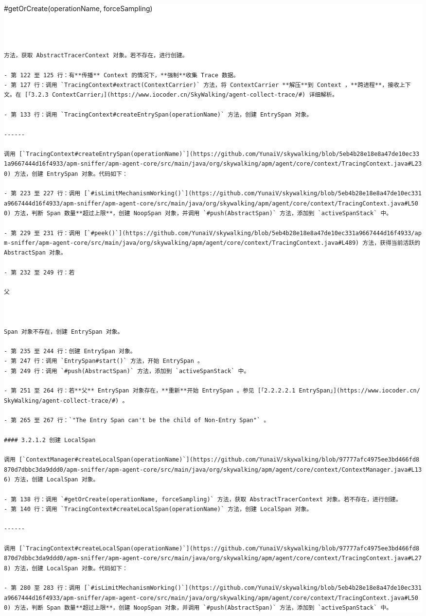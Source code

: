   #getOrCreate(operationName, forceSampling)
  ```

   

  方法，获取 AbstractTracerContext 对象。若不存在，进行创建。

  - 第 122 至 125 行：有**传播** Context 的情况下，**强制**收集 Trace 数据。
  - 第 127 行：调用 `TracingContext#extract(ContextCarrier)` 方法，将 ContextCarrier **解压**到 Context ，**跨进程**，接收上下文。在 [「3.2.3 ContextCarrier」](https://www.iocoder.cn/SkyWalking/agent-collect-trace/#) 详细解析。

- 第 133 行：调用 `TracingContext#createEntrySpan(operationName)` 方法，创建 EntrySpan 对象。

------

调用 [`TracingContext#createEntrySpan(operationName)`](https://github.com/YunaiV/skywalking/blob/5eb4b28e18e8a47de10ec331a9667444d16f4933/apm-sniffer/apm-agent-core/src/main/java/org/skywalking/apm/agent/core/context/TracingContext.java#L230) 方法，创建 EntrySpan 对象。代码如下：

- 第 223 至 227 行：调用 [`#isLimitMechanismWorking()`](https://github.com/YunaiV/skywalking/blob/5eb4b28e18e8a47de10ec331a9667444d16f4933/apm-sniffer/apm-agent-core/src/main/java/org/skywalking/apm/agent/core/context/TracingContext.java#L500) 方法，判断 Span 数量**超过上限**，创建 NoopSpan 对象，并调用 `#push(AbstractSpan)` 方法，添加到 `activeSpanStack` 中。

- 第 229 至 231 行：调用 [`#peek()`](https://github.com/YunaiV/skywalking/blob/5eb4b28e18e8a47de10ec331a9667444d16f4933/apm-sniffer/apm-agent-core/src/main/java/org/skywalking/apm/agent/core/context/TracingContext.java#L489) 方法，获得当前活跃的 AbstractSpan 对象。

- 第 232 至 249 行：若

  父

   

  Span 对象不存在，创建 EntrySpan 对象。

  - 第 235 至 244 行：创建 EntrySpan 对象。
  - 第 247 行：调用 `EntrySpan#start()` 方法，开始 EntrySpan 。
  - 第 249 行：调用 `#push(AbstractSpan)` 方法，添加到 `activeSpanStack` 中。

- 第 251 至 264 行：若**父** EntrySpan 对象存在，**重新**开始 EntrySpan 。参见 [「2.2.2.2.1 EntrySpan」](https://www.iocoder.cn/SkyWalking/agent-collect-trace/#) 。

- 第 265 至 267 行：`"The Entry Span can't be the child of Non-Entry Span"` 。

#### 3.2.1.2 创建 LocalSpan

调用 [`ContextManager#createLocalSpan(operationName)`](https://github.com/YunaiV/skywalking/blob/97777afc4975ee3bd466fd8870d7dbbc3da9ddd0/apm-sniffer/apm-agent-core/src/main/java/org/skywalking/apm/agent/core/context/ContextManager.java#L136) 方法，创建 LocalSpan 对象。

- 第 138 行：调用 `#getOrCreate(operationName, forceSampling)` 方法，获取 AbstractTracerContext 对象。若不存在，进行创建。
- 第 140 行：调用 `TracingContext#createLocalSpan(operationName)` 方法，创建 LocalSpan 对象。

------

调用 [`TracingContext#createLocalSpan(operationName)`](https://github.com/YunaiV/skywalking/blob/97777afc4975ee3bd466fd8870d7dbbc3da9ddd0/apm-sniffer/apm-agent-core/src/main/java/org/skywalking/apm/agent/core/context/TracingContext.java#L278) 方法，创建 LocalSpan 对象。代码如下：

- 第 280 至 283 行：调用 [`#isLimitMechanismWorking()`](https://github.com/YunaiV/skywalking/blob/5eb4b28e18e8a47de10ec331a9667444d16f4933/apm-sniffer/apm-agent-core/src/main/java/org/skywalking/apm/agent/core/context/TracingContext.java#L500) 方法，判断 Span 数量**超过上限**，创建 NoopSpan 对象，并调用 `#push(AbstractSpan)` 方法，添加到 `activeSpanStack` 中。
  ```